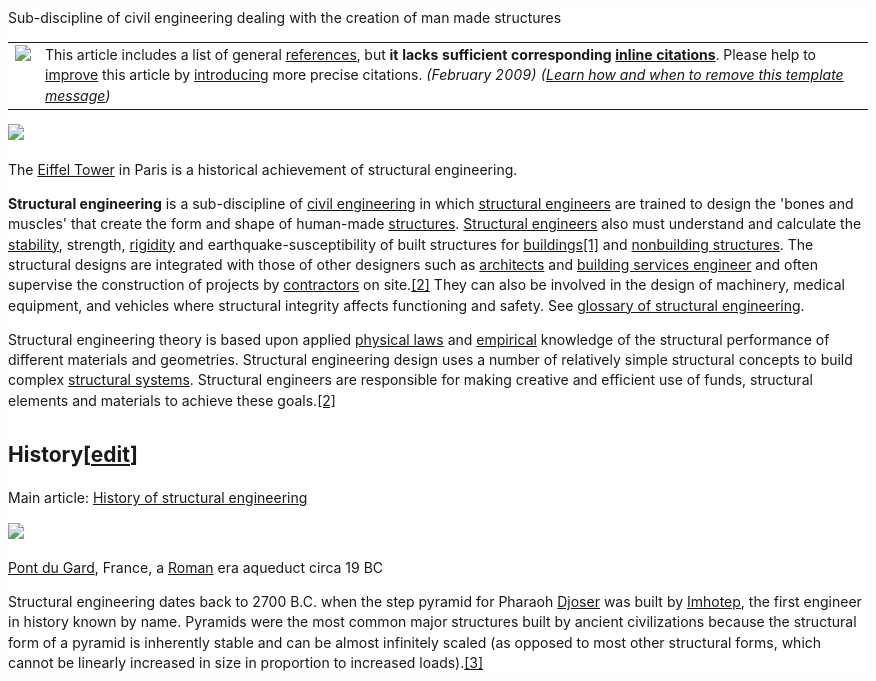 Sub-discipline of civil engineering dealing with the creation of man made structures

|   |   |
|---|---|
|![](https://en.wikipedia.org/wiki/Structural_engineering//upload.wikimedia.org/wikipedia/commons/thumb/a/a4/Text_document_with_red_question_mark.svg/40px-Text_document_with_red_question_mark.svg.png)|This article includes a list of general [references](/wiki/Wikipedia:Citing_sources "Wikipedia:Citing sources"), but **it lacks sufficient corresponding [inline citations](/wiki/Wikipedia:Citing_sources#Inline_citations "Wikipedia:Citing sources")**. Please help to [improve](/wiki/Wikipedia:WikiProject_Reliability "Wikipedia:WikiProject Reliability") this article by [introducing](/wiki/Wikipedia:When_to_cite "Wikipedia:When to cite") more precise citations. _(February 2009)_ _([Learn how and when to remove this template message](/wiki/Help:Maintenance_template_removal "Help:Maintenance template removal"))_|

[![](https://en.wikipedia.org/wiki/Structural_engineering//upload.wikimedia.org/wikipedia/commons/thumb/a/a8/Tour_Eiffel_Wikimedia_Commons.jpg/170px-Tour_Eiffel_Wikimedia_Commons.jpg)](/wiki/File:Tour_Eiffel_Wikimedia_Commons.jpg)

The [Eiffel Tower](/wiki/Eiffel_Tower "Eiffel Tower") in Paris is a historical achievement of structural engineering.

**Structural engineering** is a sub-discipline of [civil engineering](/wiki/Civil_engineering "Civil engineering") in which [structural engineers](/wiki/Structural_engineer "Structural engineer") are trained to design the 'bones and muscles' that create the form and shape of human-made [structures](/wiki/Structure#Load-bearing "Structure"). [Structural engineers](/wiki/Structural_engineers "Structural engineers") also must understand and calculate the [stability](/wiki/Structural_stability "Structural stability"), strength, [rigidity](/wiki/Structural_rigidity "Structural rigidity") and earthquake-susceptibility of built structures for [buildings](/wiki/Building "Building")[[1]](#cite_note-1) and [nonbuilding structures](/wiki/Nonbuilding_structure "Nonbuilding structure"). The structural designs are integrated with those of other designers such as [architects](/wiki/Architects "Architects") and [building services engineer](/wiki/Building_services_engineering "Building services engineering") and often supervise the construction of projects by [contractors](/wiki/Contractors "Contractors") on site.[[2]](#cite_note-IStructE-2) They can also be involved in the design of machinery, medical equipment, and vehicles where structural integrity affects functioning and safety. See [glossary of structural engineering](/wiki/Glossary_of_structural_engineering "Glossary of structural engineering").

Structural engineering theory is based upon applied [physical laws](/wiki/Physics "Physics") and [empirical](/wiki/Empirical "Empirical") knowledge of the structural performance of different materials and geometries. Structural engineering design uses a number of relatively simple structural concepts to build complex [structural systems](/wiki/Structural_system "Structural system"). Structural engineers are responsible for making creative and efficient use of funds, structural elements and materials to achieve these goals.[[2]](#cite_note-IStructE-2)

## History[[edit](/w/index.php?title=Structural_engineering&action=edit&section=1 "Edit section: History")]

Main article: [History of structural engineering](/wiki/History_of_structural_engineering "History of structural engineering")

[![](https://en.wikipedia.org/wiki/Structural_engineering//upload.wikimedia.org/wikipedia/commons/thumb/4/42/Pont_du_Gard_BLS.jpg/220px-Pont_du_Gard_BLS.jpg)](/wiki/File:Pont_du_Gard_BLS.jpg)

[Pont du Gard](/wiki/Pont_du_Gard "Pont du Gard"), France, a [Roman](/wiki/Ancient_Rome "Ancient Rome") era aqueduct circa 19 BC

Structural engineering dates back to 2700 B.C. when the step pyramid for Pharaoh [Djoser](/wiki/Djoser "Djoser") was built by [Imhotep](/wiki/Imhotep "Imhotep"), the first engineer in history known by name. Pyramids were the most common major structures built by ancient civilizations because the structural form of a pyramid is inherently stable and can be almost infinitely scaled (as opposed to most other structural forms, which cannot be linearly increased in size in proportion to increased loads).[[3]](#cite_note-Saouma-3)
